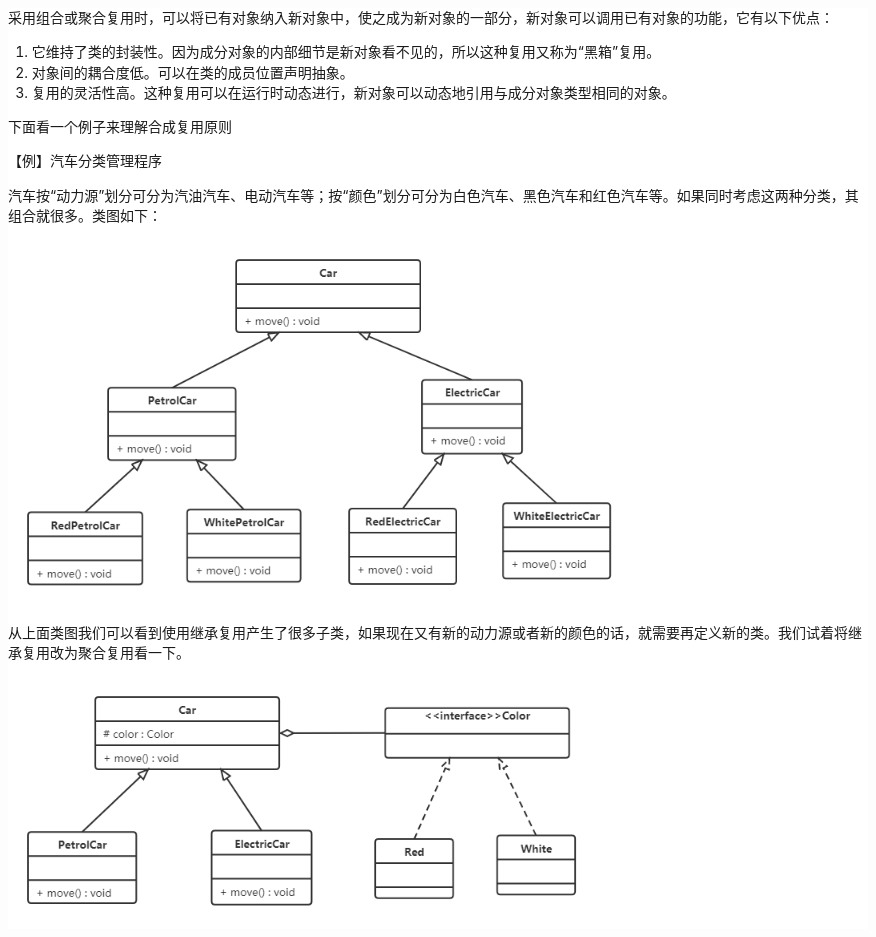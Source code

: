 采用组合或聚合复用时，可以将已有对象纳入新对象中，使之成为新对象的一部分，新对象可以调用已有对象的功能，它有以下优点：

1. 它维持了类的封装性。因为成分对象的内部细节是新对象看不见的，所以这种复用又称为“黑箱”复用。
2. 对象间的耦合度低。可以在类的成员位置声明抽象。
3. 复用的灵活性高。这种复用可以在运行时动态进行，新对象可以动态地引用与成分对象类型相同的对象。

下面看一个例子来理解合成复用原则

【例】汽车分类管理程序

汽车按“动力源”划分可分为汽油汽车、电动汽车等；按“颜色”划分可分为白色汽车、黑色汽车和红色汽车等。如果同时考虑这两种分类，其组合就很多。类图如下： 

<img src="Design_Pattern.imgs/合成复用原则.png" alt="image-20191229173554296" style="zoom:80%;" />

从上面类图我们可以看到使用继承复用产生了很多子类，如果现在又有新的动力源或者新的颜色的话，就需要再定义新的类。我们试着将继承复用改为聚合复用看一下。

<img src="Design_Pattern.imgs/合成复用原则1.png" alt="image-20191229173554296" style="zoom:80%;" />
